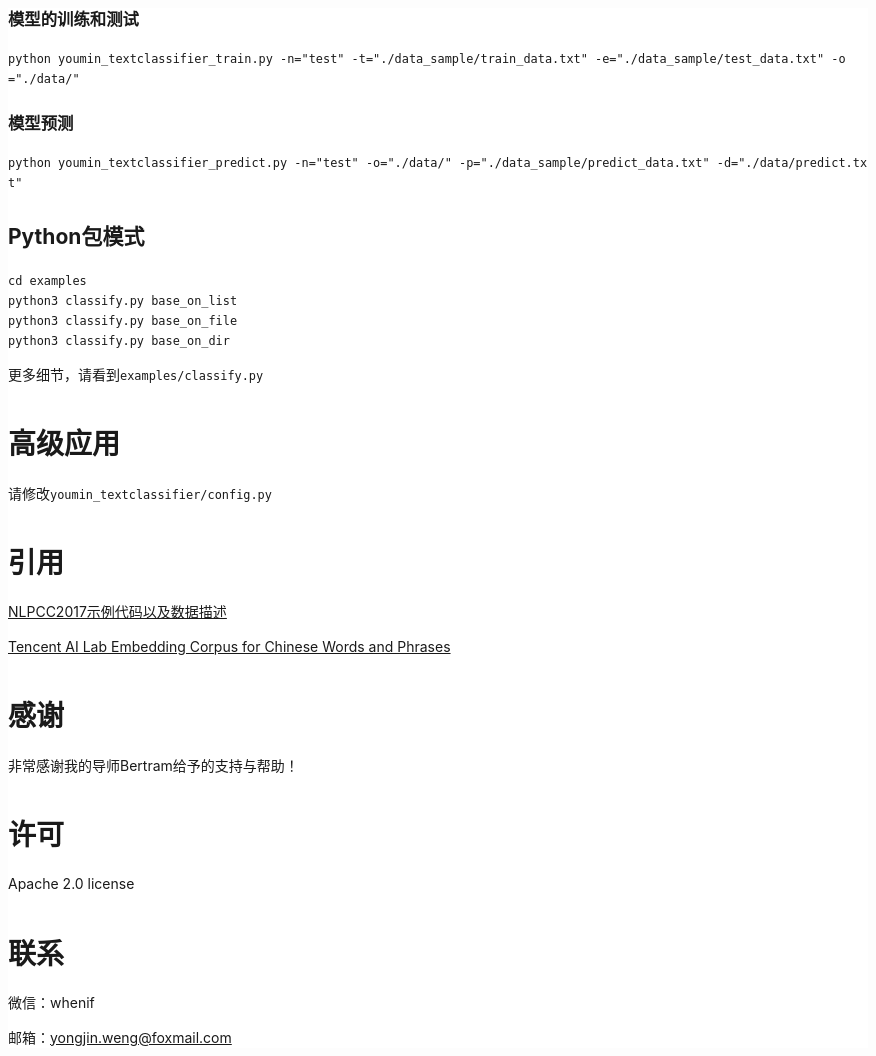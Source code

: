 ### 模型的训练和测试

```shell
python youmin_textclassifier_train.py -n="test" -t="./data_sample/train_data.txt" -e="./data_sample/test_data.txt" -o="./data/"
```

### 模型预测

```shell
python youmin_textclassifier_predict.py -n="test" -o="./data/" -p="./data_sample/predict_data.txt" -d="./data/predict.txt"
```

## Python包模式

```shell
cd examples
python3 classify.py base_on_list
python3 classify.py base_on_file
python3 classify.py base_on_dir
```
更多细节，请看到`examples/classify.py`

# 高级应用

请修改`youmin_textclassifier/config.py`

# 引用

[NLPCC2017示例代码以及数据描述](https://github.com/FudanNLP/nlpcc2017_news_headline_categorization)

[Tencent AI Lab Embedding Corpus for Chinese Words and Phrases]([https://ai.tencent.com/ailab/nlp/embedding.html](https://ai.tencent.com/ailab/nlp/embedding.html))

# 感谢

非常感谢我的导师Bertram给予的支持与帮助！

# 许可

Apache 2.0 license

# 联系

微信：whenif

邮箱：yongjin.weng@foxmail.com